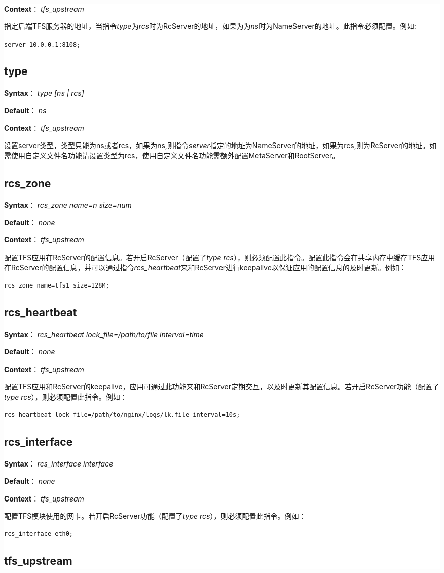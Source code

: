 **Context**： *tfs_upstream*

指定后端TFS服务器的地址，当指令<i>type</i>为<i>rcs</i>时为RcServer的地址，如果为为<i>ns</i>时为NameServer的地址。此指令必须配置。例如:

	server 10.0.0.1:8108;

type
----------------

**Syntax**： *type [ns | rcs]*

**Default**： *ns*

**Context**： *tfs_upstream*

设置server类型，类型只能为ns或者rcs，如果为ns,则指令<i>server</i>指定的地址为NameServer的地址，如果为rcs,则为RcServer的地址。如需使用自定义文件名功能请设置类型为rcs，使用自定义文件名功能需额外配置MetaServer和RootServer。

rcs\_zone
--------------

**Syntax**： *rcs_zone name=n size=num*

**Default**： *none*

**Context**： *tfs_upstream*

配置TFS应用在RcServer的配置信息。若开启RcServer（配置了<i>type rcs</i>），则必须配置此指令。配置此指令会在共享内存中缓存TFS应用在RcServer的配置信息，并可以通过指令<i>rcs_heartbeat</i>来和RcServer进行keepalive以保证应用的配置信息的及时更新。例如：

	rcs_zone name=tfs1 size=128M;

rcs\_heartbeat
--------------

**Syntax**： *rcs_heartbeat lock_file=/path/to/file interval=time*

**Default**： *none*

**Context**： *tfs_upstream*

配置TFS应用和RcServer的keepalive，应用可通过此功能来和RcServer定期交互，以及时更新其配置信息。若开启RcServer功能（配置了<i>type rcs</i>），则必须配置此指令。例如：

	rcs_heartbeat lock_file=/path/to/nginx/logs/lk.file interval=10s;

rcs\_interface
----------------

**Syntax**： *rcs\_interface interface*

**Default**： *none*

**Context**： *tfs_upstream*

配置TFS模块使用的网卡。若开启RcServer功能（配置了<i>type rcs</i>），则必须配置此指令。例如：

	rcs_interface eth0;
    
tfs\_upstream
----------------
